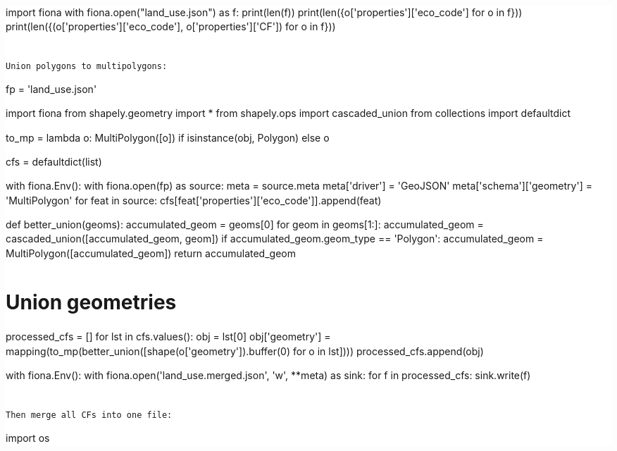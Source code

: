 import fiona
with fiona.open("land_use.json") as f:
    print(len(f))
    print(len({o['properties']['eco_code'] for o in f}))
    print(len({(o['properties']['eco_code'], o['properties']['CF']) for o in f}))
```

Union polygons to multipolygons:

```
fp = 'land_use.json'

import fiona
from shapely.geometry import *
from shapely.ops import cascaded_union
from collections import defaultdict

to_mp = lambda o: MultiPolygon([o]) if isinstance(obj, Polygon) else o

cfs = defaultdict(list)

with fiona.Env():
    with fiona.open(fp) as source:
        meta = source.meta
        meta['driver'] = 'GeoJSON'
        meta['schema']['geometry'] = 'MultiPolygon'
        for feat in source:
            cfs[feat['properties']['eco_code']].append(feat)

def better_union(geoms):
    accumulated_geom = geoms[0]
    for geom in geoms[1:]:
          accumulated_geom = cascaded_union([accumulated_geom, geom])
    if accumulated_geom.geom_type == 'Polygon':
          accumulated_geom = MultiPolygon([accumulated_geom])
    return accumulated_geom

# Union geometries
processed_cfs = []
for lst in cfs.values():
    obj = lst[0]
    obj['geometry'] = mapping(to_mp(better_union([shape(o['geometry']).buffer(0) for o in lst])))
    processed_cfs.append(obj)

with fiona.Env():
    with fiona.open('land_use.merged.json', 'w', **meta) as sink:
        for f in processed_cfs:
            sink.write(f)
```

Then merge all CFs into one file:

```
import os
